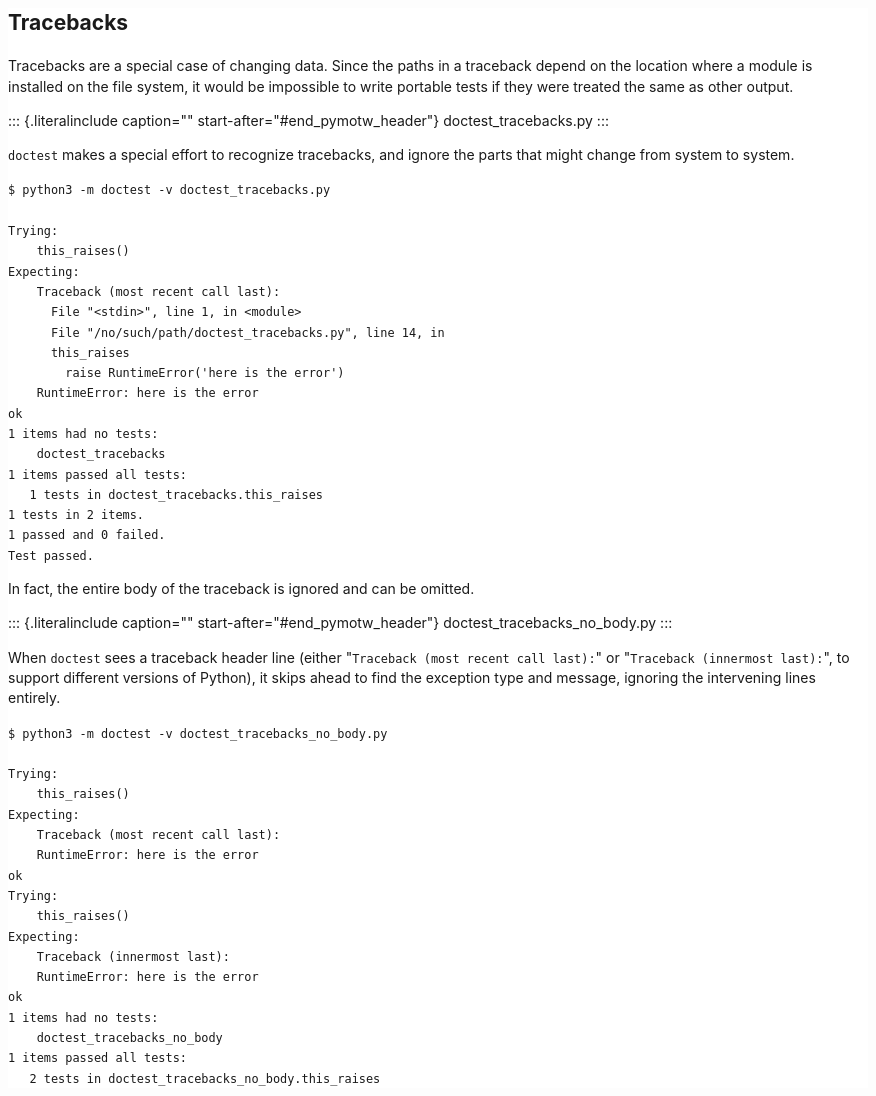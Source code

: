 Tracebacks
----------

Tracebacks are a special case of changing data. Since the paths in a
traceback depend on the location where a module is installed on the file
system, it would be impossible to write portable tests if they were
treated the same as other output.

::: {.literalinclude caption="" start-after="#end_pymotw_header"}
doctest\_tracebacks.py
:::

`doctest` makes a special effort to recognize tracebacks, and ignore the
parts that might change from system to system.

``` {.sourceCode .none}
$ python3 -m doctest -v doctest_tracebacks.py

Trying:
    this_raises()
Expecting:
    Traceback (most recent call last):
      File "<stdin>", line 1, in <module>
      File "/no/such/path/doctest_tracebacks.py", line 14, in
      this_raises
        raise RuntimeError('here is the error')
    RuntimeError: here is the error
ok
1 items had no tests:
    doctest_tracebacks
1 items passed all tests:
   1 tests in doctest_tracebacks.this_raises
1 tests in 2 items.
1 passed and 0 failed.
Test passed.
```

In fact, the entire body of the traceback is ignored and can be omitted.

::: {.literalinclude caption="" start-after="#end_pymotw_header"}
doctest\_tracebacks\_no\_body.py
:::

When `doctest` sees a traceback header line (either
\"`Traceback (most recent call last):`\" or
\"`Traceback (innermost last):`\", to support different versions of
Python), it skips ahead to find the exception type and message, ignoring
the intervening lines entirely.

``` {.sourceCode .none}
$ python3 -m doctest -v doctest_tracebacks_no_body.py

Trying:
    this_raises()
Expecting:
    Traceback (most recent call last):
    RuntimeError: here is the error
ok
Trying:
    this_raises()
Expecting:
    Traceback (innermost last):
    RuntimeError: here is the error
ok
1 items had no tests:
    doctest_tracebacks_no_body
1 items passed all tests:
   2 tests in doctest_tracebacks_no_body.this_raises
```